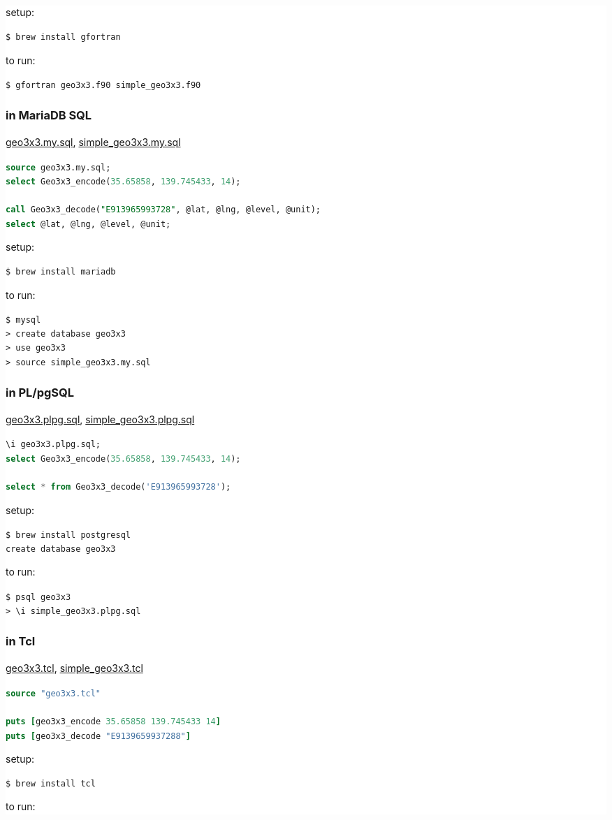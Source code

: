 ```Fortran
```
setup:
```bash
$ brew install gfortran
```
to run:
```bash
$ gfortran geo3x3.f90 simple_geo3x3.f90
```

### in MariaDB SQL
[geo3x3.my.sql](https://github.com/taisukef/Geo3x3/blob/master/geo3x3.my.sql),
[simple_geo3x3.my.sql](https://github.com/taisukef/Geo3x3/blob/master/simple_geo3x3.my.sql)
```SQL
source geo3x3.my.sql;
select Geo3x3_encode(35.65858, 139.745433, 14);

call Geo3x3_decode("E913965993728", @lat, @lng, @level, @unit);
select @lat, @lng, @level, @unit;
```
setup:
```bash
$ brew install mariadb
```
to run:
```
$ mysql
> create database geo3x3
> use geo3x3
> source simple_geo3x3.my.sql
```

### in PL/pgSQL
[geo3x3.plpg.sql](https://github.com/taisukef/Geo3x3/blob/master/geo3x3.plpg.sql),
[simple_geo3x3.plpg.sql](https://github.com/taisukef/Geo3x3/blob/master/simple_geo3x3.plpg.sql)
```SQL
\i geo3x3.plpg.sql;
select Geo3x3_encode(35.65858, 139.745433, 14);

select * from Geo3x3_decode('E913965993728');
```
setup:
```bash
$ brew install postgresql
create database geo3x3
```
to run:
```
$ psql geo3x3
> \i simple_geo3x3.plpg.sql
```

### in Tcl
[geo3x3.tcl](https://github.com/taisukef/Geo3x3/blob/master/geo3x3.tcl),
[simple_geo3x3.tcl](https://github.com/taisukef/Geo3x3/blob/master/simple_geo3x3.tcl)
```Tcl
source "geo3x3.tcl"

puts [geo3x3_encode 35.65858 139.745433 14]
puts [geo3x3_decode "E9139659937288"]
```
setup:
```bash
$ brew install tcl
```
to run: